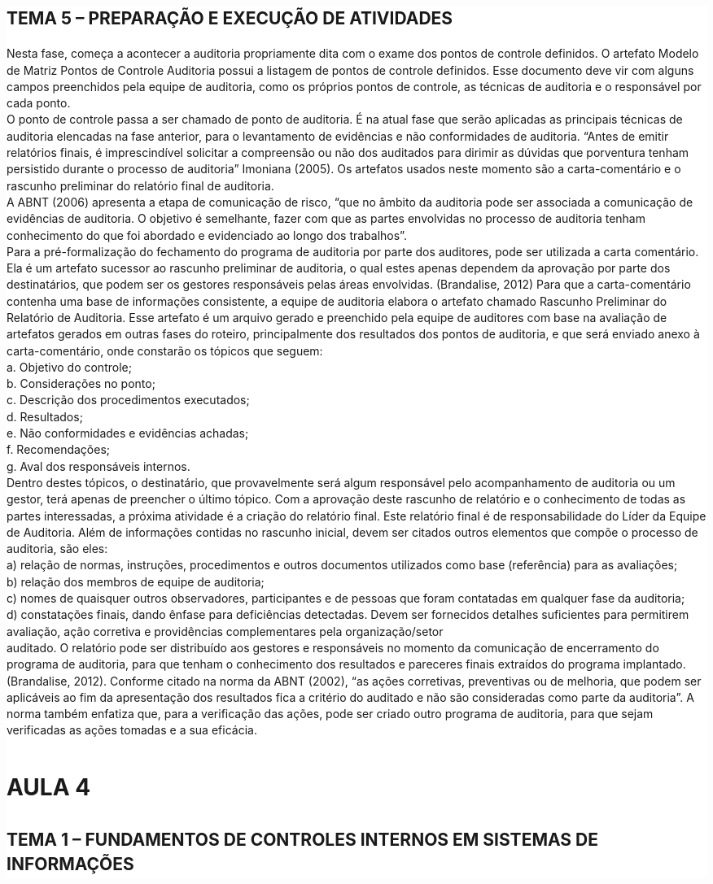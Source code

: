 ## TEMA 5 – PREPARAÇÃO E EXECUÇÃO DE ATIVIDADES 
Nesta fase, começa a acontecer a auditoria propriamente dita com o  exame dos pontos de controle definidos. 
O artefato Modelo de Matriz Pontos de Controle Auditoria possui a  listagem de pontos de controle definidos. Esse documento deve vir com alguns  campos preenchidos pela equipe de auditoria, como os próprios pontos de  controle, as técnicas de auditoria e o responsável por cada ponto.  
O ponto de controle passa a ser chamado de ponto de auditoria.  É na atual fase que serão aplicadas as principais técnicas de auditoria  elencadas na fase anterior, para o levantamento de evidências e não  conformidades de auditoria. 
“Antes de emitir relatórios finais, é imprescindível solicitar a compreensão  ou não dos auditados para dirimir as dúvidas que porventura tenham persistido  durante o processo de auditoria” Imoniana (2005). Os artefatos usados neste  momento são a carta-comentário e o rascunho preliminar do relatório final de  auditoria.  
A ABNT (2006) apresenta a etapa de comunicação de risco, “que no  âmbito da auditoria pode ser associada a comunicação de evidências de  auditoria. O objetivo é semelhante, fazer com que as partes envolvidas no  processo de auditoria tenham conhecimento do que foi abordado e evidenciado  ao longo dos trabalhos”.  
Para a pré-formalização do fechamento do programa de auditoria por parte dos auditores, pode ser utilizada a carta comentário. Ela é um  artefato sucessor ao rascunho preliminar de auditoria, o qual estes  apenas dependem da aprovação por parte dos destinatários, que podem ser os gestores responsáveis pelas áreas envolvidas. (Brandalise, 2012) 
Para que a carta-comentário contenha uma base de informações  consistente, a equipe de auditoria elabora o artefato chamado Rascunho  Preliminar do Relatório de Auditoria. Esse artefato é um arquivo gerado e  preenchido pela equipe de auditores com base na avaliação de artefatos gerados  em outras fases do roteiro, principalmente dos resultados dos pontos de  auditoria, e que será enviado anexo à carta-comentário, onde constarão os tópicos que seguem:  
a. Objetivo do controle;  
b. Considerações no ponto;  
c. Descrição dos procedimentos executados;  
d. Resultados;  
e. Não conformidades e evidências achadas;  
f. Recomendações;  
g. Aval dos responsáveis internos.  
Dentro destes tópicos, o destinatário, que provavelmente será algum  responsável pelo acompanhamento de auditoria ou um gestor, terá  apenas de preencher o último tópico.  Com a aprovação deste rascunho de relatório e o conhecimento de  todas as partes interessadas, a próxima atividade é a criação do  relatório final. Este relatório final é de responsabilidade do Líder da  Equipe de Auditoria. Além de informações contidas no rascunho inicial,  devem ser citados outros elementos que compõe o processo de  auditoria, são eles:  
a) relação de normas, instruções, procedimentos e outros  documentos utilizados como base (referência) para as avaliações;  
b) relação dos membros de equipe de auditoria;  
c) nomes de quaisquer outros observadores, participantes e de  pessoas que foram contatadas em qualquer fase da auditoria;  
d) constatações finais, dando ênfase para deficiências detectadas.  Devem ser fornecidos detalhes suficientes para permitirem avaliação,  ação corretiva e providências complementares pela organização/setor  
auditado. 
O relatório pode ser distribuído aos gestores e responsáveis no  momento da comunicação de encerramento do programa de auditoria,  para que tenham o conhecimento dos resultados e pareceres finais  extraídos do programa implantado. (Brandalise, 2012). 
Conforme citado na norma da ABNT (2002), “as ações corretivas,  preventivas ou de melhoria, que podem ser aplicáveis ao fim da apresentação  dos resultados fica a critério do auditado e não são consideradas como parte da  auditoria”. A norma também enfatiza que, para a verificação das ações, pode ser  criado outro programa de auditoria, para que sejam verificadas as ações  tomadas e a sua eficácia.
# AULA 4 
## TEMA 1 – FUNDAMENTOS DE CONTROLES INTERNOS EM SISTEMAS DE INFORMAÇÕES 